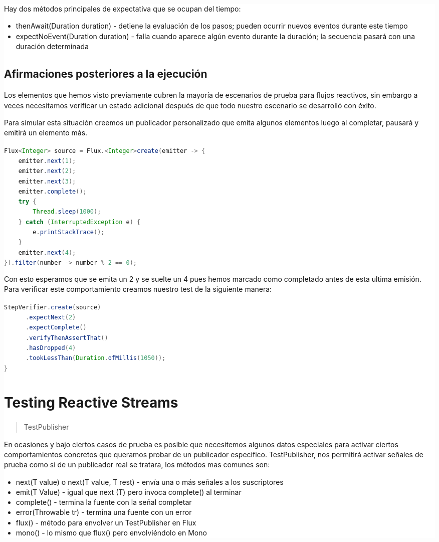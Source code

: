Hay dos métodos principales de expectativa que se ocupan del tiempo:

  - thenAwait(Duration duration) - detiene la evaluación de los pasos; pueden ocurrir nuevos eventos durante este tiempo
  - expectNoEvent(Duration duration) - falla cuando aparece algún evento durante la duración; la secuencia pasará con una duración determinada

## Afirmaciones posteriores a la ejecución

Los elementos que hemos visto previamente cubren la mayoría de escenarios de prueba para flujos reactivos, sin embargo a veces necesitamos verificar un estado adicional después de que todo nuestro escenario se desarrolló con éxito. 

Para simular esta situación creemos un publicador personalizado que emita algunos elementos luego al completar, pausará y emitirá un elemento más.

```java
Flux<Integer> source = Flux.<Integer>create(emitter -> {
    emitter.next(1);
    emitter.next(2);
    emitter.next(3);
    emitter.complete();
    try {
        Thread.sleep(1000);
    } catch (InterruptedException e) {
        e.printStackTrace();
    }
    emitter.next(4);
}).filter(number -> number % 2 == 0);
```

Con esto esperamos que se emita un 2 y se suelte un 4 pues hemos marcado como completado antes de esta ultima emisión. Para verificar este comportamiento creamos nuestro test de la siguiente manera:

```java
StepVerifier.create(source)
      .expectNext(2)
      .expectComplete()
      .verifyThenAssertThat()
      .hasDropped(4)
      .tookLessThan(Duration.ofMillis(1050));
}
```

# Testing Reactive Streams

>TestPublisher

En ocasiones y bajo ciertos casos de prueba es posible que necesitemos algunos datos especiales para activar ciertos comportamientos concretos que queramos probar de un publicador especifico. TestPublisher<T>, nos permitirá activar señales de prueba como si de un publicador real se tratara, los métodos mas comunes son:

  - next(T value) o next(T value, T rest) - envía una o más señales a los suscriptores
  - emit(T Value) - igual que next (T) pero invoca complete() al terminar
  - complete() - termina la fuente con la señal completar
  - error(Throwable tr) - termina una fuente con un error
  - flux() - método para envolver un TestPublisher en Flux
  - mono() - lo mismo que flux() pero envolviéndolo en Mono
